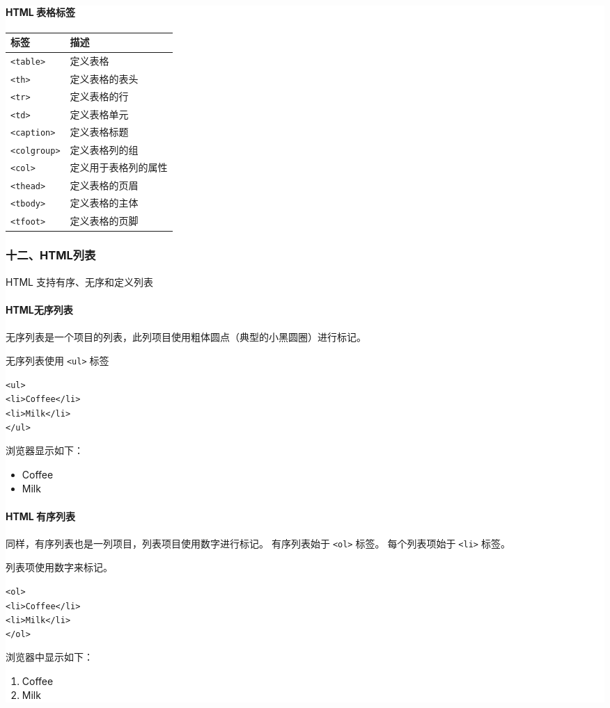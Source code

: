 #### HTML 表格标签
|标签	|描述|
|:-|:-|
|`<table>`|	定义表格|
|`<th>`	|定义表格的表头|
|`<tr>`	|定义表格的行|
|`<td>`	|定义表格单元|
|`<caption>`	|定义表格标题|
|`<colgroup>`	|定义表格列的组|
|`<col>`	|定义用于表格列的属性|
|`<thead>`	|定义表格的页眉|
|`<tbody>`|	定义表格的主体|
|`<tfoot>`|	定义表格的页脚|

### 十二、HTML列表
HTML 支持有序、无序和定义列表
#### HTML无序列表
无序列表是一个项目的列表，此列项目使用粗体圆点（典型的小黑圆圈）进行标记。

无序列表使用 `<ul>` 标签

```
<ul>
<li>Coffee</li>
<li>Milk</li>
</ul>
```
浏览器显示如下：
<ul>
<li>Coffee</li>
<li>Milk</li>
</ul>

#### HTML 有序列表
同样，有序列表也是一列项目，列表项目使用数字进行标记。 
有序列表始于 `<ol>` 标签。
每个列表项始于 `<li>` 标签。

列表项使用数字来标记。
```
<ol>
<li>Coffee</li>
<li>Milk</li>
</ol>
```
浏览器中显示如下：
<ol>
<li>Coffee</li>
<li>Milk</li>
</ol>
